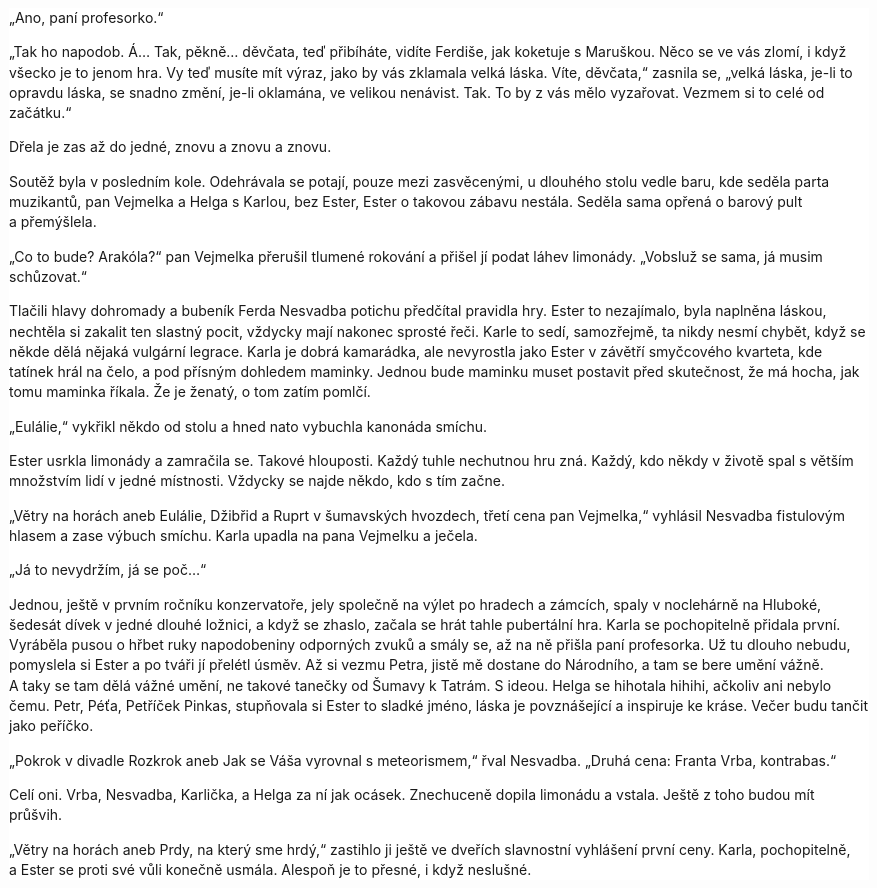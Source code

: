 „Ano, paní profesorko.“

„Tak ho napodob. Á… Tak, pěkně… děvčata, teď přibíháte, vidíte Ferdiše, jak koketuje s Maruškou. Něco se ve vás zlomí, i když všecko je to jenom hra. Vy teď musíte mít výraz, jako by vás zklamala velká láska. Víte, děvčata,“ zasnila se, „velká láska, je-li to opravdu láska, se snadno změní, je-li oklamána, ve velikou nenávist. Tak. To by z vás mělo vyzařovat. Vezmem si to celé od začátku.“

Dřela je zas až do jedné, znovu a znovu a znovu.

</section>

<section>

Soutěž byla v posledním kole. Odehrávala se potají, pouze mezi zasvěcenými, u dlouhého stolu vedle baru, kde seděla parta muzikantů, pan Vejmelka a Helga s Karlou, bez Ester, Ester o takovou zábavu nestála. Seděla sama opřená o barový pult a přemýšlela.

„Co to bude? Arakóla?“ pan Vejmelka přerušil tlumené rokování a přišel jí podat láhev limonády. „Vobsluž se sama, já musim schůzovat.“

Tlačili hlavy dohromady a bubeník Ferda Nesvadba potichu předčítal pravidla hry. Ester to nezajímalo, byla naplněna láskou, nechtěla si zakalit ten slastný pocit, vždycky mají nakonec sprosté řeči. Karle to sedí, samozřejmě, ta nikdy nesmí chybět, když se někde dělá nějaká vulgární legrace. Karla je dobrá kamarádka, ale nevyrostla jako Ester v závětří smyčcového kvarteta, kde tatínek hrál na čelo, a pod přísným dohledem maminky. Jednou bude maminku muset postavit před skutečnost, že má hocha, jak tomu maminka říkala. Že je ženatý, o tom zatím pomlčí.

„Eulálie,“ vykřikl někdo od stolu a hned nato vybuchla kanonáda smíchu.

Ester usrkla limonády a zamračila se. Takové hlouposti. Každý tuhle nechutnou hru zná. Každý, kdo někdy v životě spal s větším množstvím lidí v jedné místnosti. Vždycky se najde někdo, kdo s tím začne.

„Větry na horách aneb Eulálie, Džibřid a Ruprt v šumavských hvozdech, třetí cena pan Vejmelka,“ vyhlásil Nesvadba fistulovým hlasem a zase výbuch smíchu. Karla upadla na pana Vejmelku a ječela.

„Já to nevydržím, já se poč…“

Jednou, ještě v prvním ročníku konzervatoře, jely společně na výlet po hradech a zámcích, spaly v noclehárně na Hluboké, šedesát dívek v jedné dlouhé ložnici, a když se zhaslo, začala se hrát tahle pubertální hra. Karla se pochopitelně přidala první. Vyráběla pusou o hřbet ruky napodobeniny odporných zvuků a smály se, až na ně přišla paní profesorka. Už tu dlouho nebudu, pomyslela si Ester a po tváři jí přelétl úsměv. Až si vezmu Petra, jistě mě dostane do Národního, a tam se bere umění vážně. A taky se tam dělá vážné umění, ne takové tanečky od Šumavy k Tatrám. S ideou. Helga se hihotala hihihi, ačkoliv ani nebylo čemu. Petr, Péťa, Petříček Pinkas, stupňovala si Ester to sladké jméno, láska je povznášející a inspiruje ke kráse. Večer budu tančit jako peříčko.

„Pokrok v divadle Rozkrok aneb Jak se Váša vyrovnal s meteorismem,“ řval Nesvadba. „Druhá cena: Franta Vrba, kontrabas.“

Celí oni. Vrba, Nesvadba, Karlička, a Helga za ní jak ocásek. Znechuceně dopila limonádu a vstala. Ještě z toho budou mít průšvih.

„Větry na horách aneb Prdy, na který sme hrdý,“ zastihlo ji ještě ve dveřích slavnostní vyhlášení první ceny. Karla, pochopitelně, a Ester se proti své vůli konečně usmála. Alespoň je to přesné, i když neslušné.

</section>
